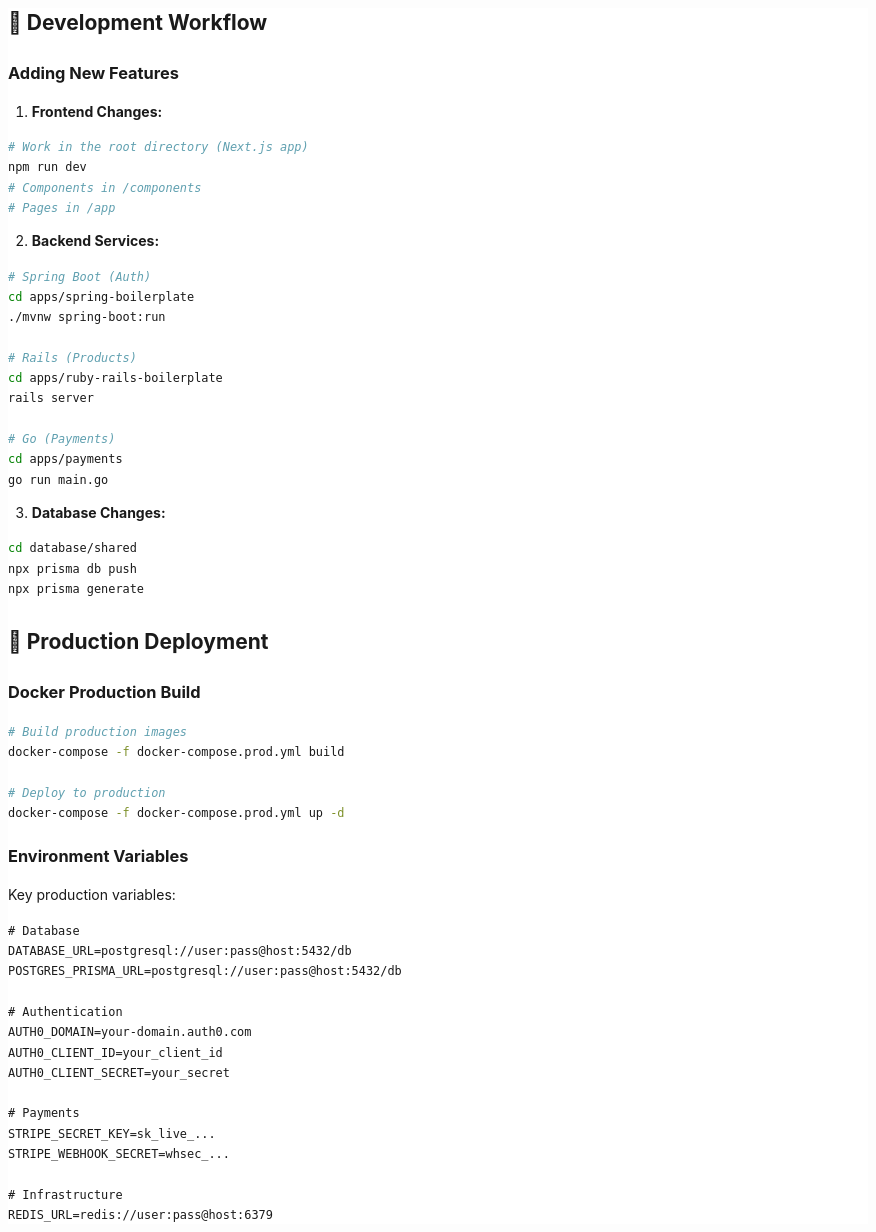 ## 🔧 Development Workflow

### Adding New Features

1. **Frontend Changes:**
```bash
# Work in the root directory (Next.js app)
npm run dev
# Components in /components
# Pages in /app
```

2. **Backend Services:**
```bash
# Spring Boot (Auth)
cd apps/spring-boilerplate
./mvnw spring-boot:run

# Rails (Products)
cd apps/ruby-rails-boilerplate
rails server

# Go (Payments)
cd apps/payments
go run main.go
```

3. **Database Changes:**
```bash
cd database/shared
npx prisma db push
npx prisma generate
```

## 🚢 Production Deployment

### Docker Production Build

```bash
# Build production images
docker-compose -f docker-compose.prod.yml build

# Deploy to production
docker-compose -f docker-compose.prod.yml up -d
```

### Environment Variables

Key production variables:

```env
# Database
DATABASE_URL=postgresql://user:pass@host:5432/db
POSTGRES_PRISMA_URL=postgresql://user:pass@host:5432/db

# Authentication
AUTH0_DOMAIN=your-domain.auth0.com
AUTH0_CLIENT_ID=your_client_id
AUTH0_CLIENT_SECRET=your_secret

# Payments
STRIPE_SECRET_KEY=sk_live_...
STRIPE_WEBHOOK_SECRET=whsec_...

# Infrastructure
REDIS_URL=redis://user:pass@host:6379
```